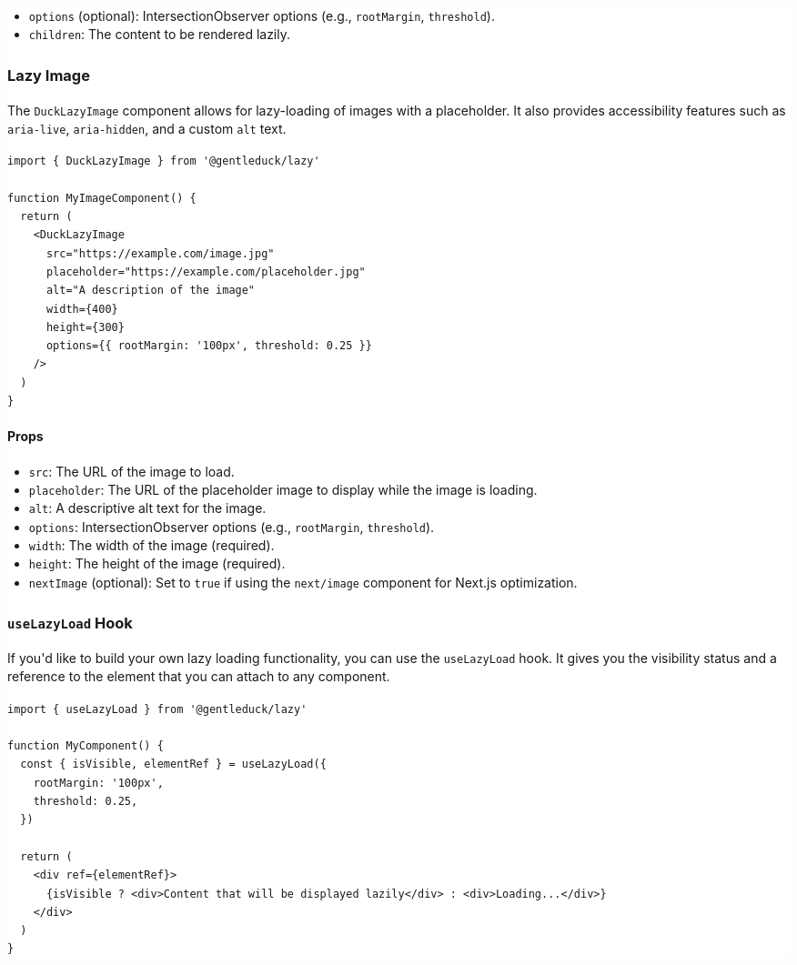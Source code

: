 - `options` (optional): IntersectionObserver options (e.g., `rootMargin`, `threshold`).
- `children`: The content to be rendered lazily.

### Lazy Image

The `DuckLazyImage` component allows for lazy-loading of images with a placeholder. It also provides accessibility features such as `aria-live`, `aria-hidden`, and a custom `alt` text.

```tsx
import { DuckLazyImage } from '@gentleduck/lazy'

function MyImageComponent() {
  return (
    <DuckLazyImage
      src="https://example.com/image.jpg"
      placeholder="https://example.com/placeholder.jpg"
      alt="A description of the image"
      width={400}
      height={300}
      options={{ rootMargin: '100px', threshold: 0.25 }}
    />
  )
}
```

#### Props

- `src`: The URL of the image to load.
- `placeholder`: The URL of the placeholder image to display while the image is loading.
- `alt`: A descriptive alt text for the image.
- `options`: IntersectionObserver options (e.g., `rootMargin`, `threshold`).
- `width`: The width of the image (required).
- `height`: The height of the image (required).
- `nextImage` (optional): Set to `true` if using the `next/image` component for Next.js optimization.

### `useLazyLoad` Hook

If you'd like to build your own lazy loading functionality, you can use the `useLazyLoad` hook. It gives you the visibility status and a reference to the element that you can attach to any component.

```tsx
import { useLazyLoad } from '@gentleduck/lazy'

function MyComponent() {
  const { isVisible, elementRef } = useLazyLoad({
    rootMargin: '100px',
    threshold: 0.25,
  })

  return (
    <div ref={elementRef}>
      {isVisible ? <div>Content that will be displayed lazily</div> : <div>Loading...</div>}
    </div>
  )
}
```
